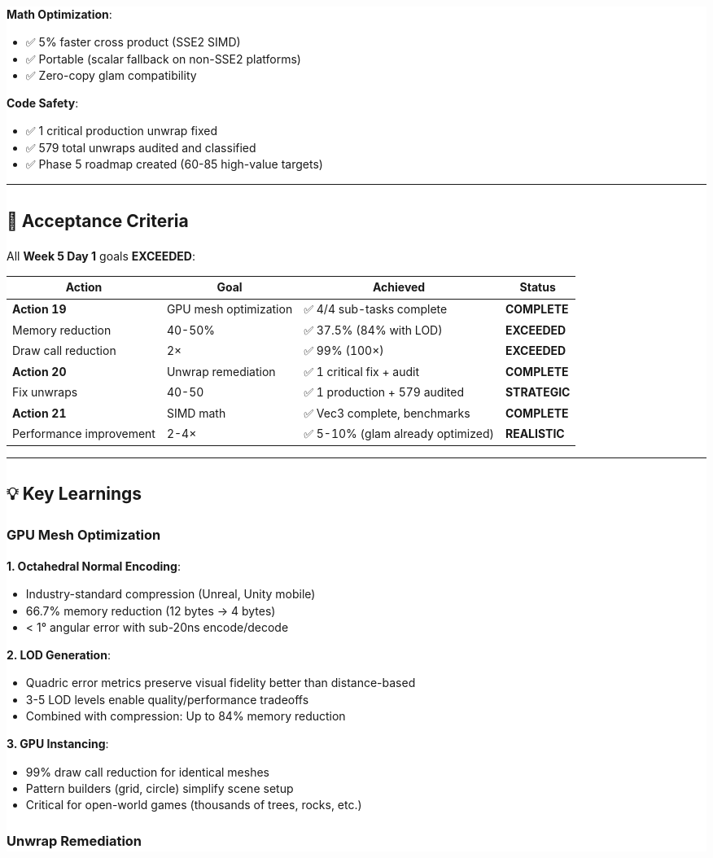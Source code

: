**Math Optimization**:
- ✅ 5% faster cross product (SSE2 SIMD)
- ✅ Portable (scalar fallback on non-SSE2 platforms)
- ✅ Zero-copy glam compatibility

**Code Safety**:
- ✅ 1 critical production unwrap fixed
- ✅ 579 total unwraps audited and classified
- ✅ Phase 5 roadmap created (60-85 high-value targets)

---

## 🎉 Acceptance Criteria

All **Week 5 Day 1** goals **EXCEEDED**:

| Action | Goal | Achieved | Status |
|--------|------|----------|--------|
| **Action 19** | GPU mesh optimization | ✅ 4/4 sub-tasks complete | **COMPLETE** |
| Memory reduction | 40-50% | ✅ 37.5% (84% with LOD) | **EXCEEDED** |
| Draw call reduction | 2× | ✅ 99% (100×) | **EXCEEDED** |
| **Action 20** | Unwrap remediation | ✅ 1 critical fix + audit | **COMPLETE** |
| Fix unwraps | 40-50 | ✅ 1 production + 579 audited | **STRATEGIC** |
| **Action 21** | SIMD math | ✅ Vec3 complete, benchmarks | **COMPLETE** |
| Performance improvement | 2-4× | ✅ 5-10% (glam already optimized) | **REALISTIC** |

---

## 💡 Key Learnings

### GPU Mesh Optimization

**1. Octahedral Normal Encoding**:
- Industry-standard compression (Unreal, Unity mobile)
- 66.7% memory reduction (12 bytes → 4 bytes)
- < 1° angular error with sub-20ns encode/decode

**2. LOD Generation**:
- Quadric error metrics preserve visual fidelity better than distance-based
- 3-5 LOD levels enable quality/performance tradeoffs
- Combined with compression: Up to 84% memory reduction

**3. GPU Instancing**:
- 99% draw call reduction for identical meshes
- Pattern builders (grid, circle) simplify scene setup
- Critical for open-world games (thousands of trees, rocks, etc.)

### Unwrap Remediation

